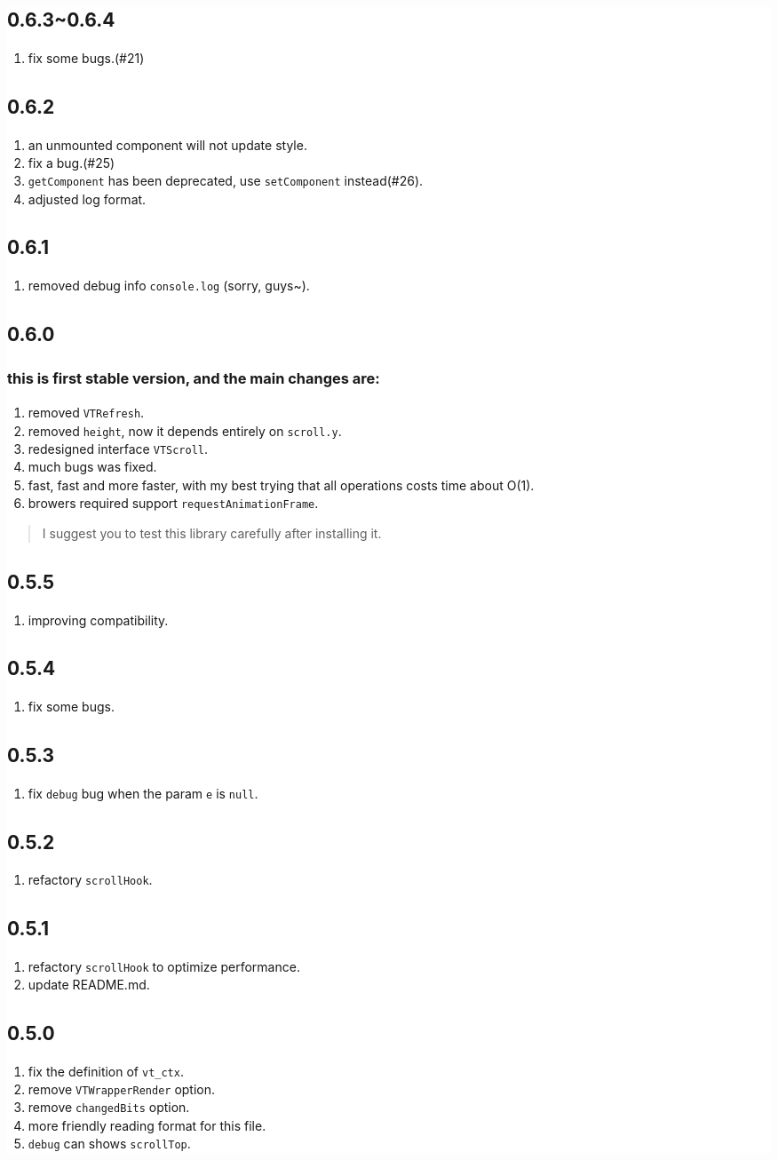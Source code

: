 ## 0.6.3~0.6.4
  1. fix some bugs.(#21)



## 0.6.2
  1. an unmounted component will not update style.
  1. fix a bug.(#25)
  1. `getComponent` has been deprecated, use `setComponent` instead(#26).
  1. adjusted log format.


## 0.6.1
  1. removed debug info `console.log` (sorry, guys~).


## 0.6.0
### this is first stable version, and the main changes are:
  1. removed `VTRefresh`.
  1. removed `height`, now it depends entirely on `scroll.y`.
  1. redesigned interface `VTScroll`.
  1. much bugs was fixed.
  1. fast, fast and more faster, with my best trying that all operations costs time about O(1).
  1. browers required support `requestAnimationFrame`.
> I suggest you to test this library carefully after installing it.


## 0.5.5
  1. improving compatibility.

## 0.5.4
  1. fix some bugs.

## 0.5.3
  1. fix `debug` bug when the param `e` is `null`.

## 0.5.2
  1. refactory `scrollHook`.

## 0.5.1
  1. refactory `scrollHook` to optimize performance.
  1. update README.md.

## 0.5.0
  1. fix the definition of `vt_ctx`.
  1. remove `VTWrapperRender` option.
  1. remove `changedBits` option.
  1. more friendly reading format for this file.
  1. `debug` can shows `scrollTop`.

